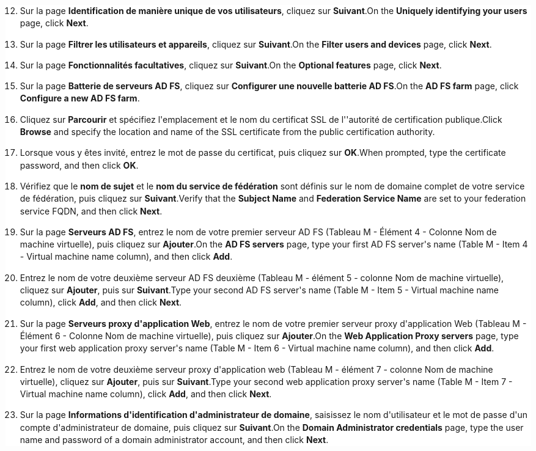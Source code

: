 12. <span data-ttu-id="167e6-145">Sur la page **Identification de manière unique de vos utilisateurs**, cliquez sur **Suivant**.</span><span class="sxs-lookup"><span data-stu-id="167e6-145">On the **Uniquely identifying your users** page, click **Next**.</span></span>
    
13. <span data-ttu-id="167e6-146">Sur la page **Filtrer les utilisateurs et appareils**, cliquez sur **Suivant**.</span><span class="sxs-lookup"><span data-stu-id="167e6-146">On the **Filter users and devices** page, click **Next**.</span></span>
    
14. <span data-ttu-id="167e6-147">Sur la page **Fonctionnalités facultatives**, cliquez sur **Suivant**.</span><span class="sxs-lookup"><span data-stu-id="167e6-147">On the **Optional features** page, click **Next**.</span></span>
    
15. <span data-ttu-id="167e6-148">Sur la page **Batterie de serveurs AD FS**, cliquez sur **Configurer une nouvelle batterie AD FS**.</span><span class="sxs-lookup"><span data-stu-id="167e6-148">On the **AD FS farm** page, click **Configure a new AD FS farm**.</span></span>
    
16. <span data-ttu-id="167e6-149">Cliquez sur **Parcourir** et spécifiez l'emplacement et le nom du certificat SSL de l''autorité de certification publique.</span><span class="sxs-lookup"><span data-stu-id="167e6-149">Click **Browse** and specify the location and name of the SSL certificate from the public certification authority.</span></span>
    
17. <span data-ttu-id="167e6-150">Lorsque vous y êtes invité, entrez le mot de passe du certificat, puis cliquez sur **OK**.</span><span class="sxs-lookup"><span data-stu-id="167e6-150">When prompted, type the certificate password, and then click **OK**.</span></span>
    
18. <span data-ttu-id="167e6-151">Vérifiez que le **nom de sujet** et le **nom du service de fédération** sont définis sur le nom de domaine complet de votre service de fédération, puis cliquez sur **Suivant**.</span><span class="sxs-lookup"><span data-stu-id="167e6-151">Verify that the **Subject Name** and **Federation Service Name** are set to your federation service FQDN, and then click **Next**.</span></span>
    
19. <span data-ttu-id="167e6-152">Sur la page **Serveurs AD FS**, entrez le nom de votre premier serveur AD FS (Tableau M - Élément 4 - Colonne Nom de machine virtuelle), puis cliquez sur **Ajouter**.</span><span class="sxs-lookup"><span data-stu-id="167e6-152">On the **AD FS servers** page, type your first AD FS server's name (Table M - Item 4 - Virtual machine name column), and then click **Add**.</span></span>
    
20. <span data-ttu-id="167e6-153">Entrez le nom de votre deuxième serveur AD FS deuxième (Tableau M - élément 5 - colonne Nom de machine virtuelle), cliquez sur **Ajouter**, puis sur **Suivant**.</span><span class="sxs-lookup"><span data-stu-id="167e6-153">Type your second AD FS server's name (Table M - Item 5 - Virtual machine name column), click **Add**, and then click **Next**.</span></span>
    
21. <span data-ttu-id="167e6-154">Sur la page **Serveurs proxy d'application Web**, entrez le nom de votre premier serveur proxy d'application Web (Tableau M - Élément 6 - Colonne Nom de machine virtuelle), puis cliquez sur **Ajouter**.</span><span class="sxs-lookup"><span data-stu-id="167e6-154">On the **Web Application Proxy servers** page, type your first web application proxy server's name (Table M - Item 6 - Virtual machine name column), and then click **Add**.</span></span>
    
22. <span data-ttu-id="167e6-155">Entrez le nom de votre deuxième serveur proxy d'application web (Tableau M - élément 7 - colonne Nom de machine virtuelle), cliquez sur **Ajouter**, puis sur **Suivant**.</span><span class="sxs-lookup"><span data-stu-id="167e6-155">Type your second web application proxy server's name (Table M - Item 7 - Virtual machine name column), click **Add**, and then click **Next**.</span></span>
    
23. <span data-ttu-id="167e6-156">Sur la page **Informations d'identification d'administrateur de domaine**, saisissez le nom d'utilisateur et le mot de passe d'un compte d'administrateur de domaine, puis cliquez sur **Suivant**.</span><span class="sxs-lookup"><span data-stu-id="167e6-156">On the **Domain Administrator credentials** page, type the user name and password of a domain administrator account, and then click **Next**.</span></span>
    